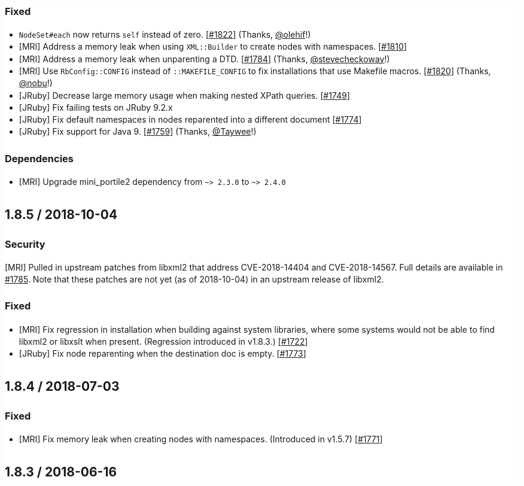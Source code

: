 
### Fixed

* `NodeSet#each` now returns `self` instead of zero. [[#1822](https://github.com/sparklemotion/nokogiri/issues/1822)] (Thanks, [@olehif](https://github.com/olehif)!)
* [MRI] Address a memory leak when using `XML::Builder` to create nodes with namespaces. [[#1810](https://github.com/sparklemotion/nokogiri/issues/1810)]
* [MRI] Address a memory leak when unparenting a DTD. [[#1784](https://github.com/sparklemotion/nokogiri/issues/1784)] (Thanks, [@stevecheckoway](https://github.com/stevecheckoway)!)
* [MRI] Use `RbConfig::CONFIG` instead of `::MAKEFILE_CONFIG` to fix installations that use Makefile macros. [[#1820](https://github.com/sparklemotion/nokogiri/issues/1820)] (Thanks, [@nobu](https://github.com/nobu)!)
* [JRuby] Decrease large memory usage when making nested XPath queries. [[#1749](https://github.com/sparklemotion/nokogiri/issues/1749)]
* [JRuby] Fix failing tests on JRuby 9.2.x
* [JRuby] Fix default namespaces in nodes reparented into a different document [[#1774](https://github.com/sparklemotion/nokogiri/issues/1774)]
* [JRuby] Fix support for Java 9. [[#1759](https://github.com/sparklemotion/nokogiri/issues/1759)] (Thanks, [@Taywee](https://github.com/Taywee)!)


### Dependencies

* [MRI] Upgrade mini_portile2 dependency from `~> 2.3.0` to `~> 2.4.0`


## 1.8.5 / 2018-10-04

### Security

[MRI] Pulled in upstream patches from libxml2 that address CVE-2018-14404 and CVE-2018-14567. Full details are available in [#1785](https://github.com/sparklemotion/nokogiri/issues/1785). Note that these patches are not yet (as of 2018-10-04) in an upstream release of libxml2.


### Fixed

* [MRI] Fix regression in installation when building against system libraries, where some systems would not be able to find libxml2 or libxslt when present. (Regression introduced in v1.8.3.) [[#1722](https://github.com/sparklemotion/nokogiri/issues/1722)]
* [JRuby] Fix node reparenting when the destination doc is empty. [[#1773](https://github.com/sparklemotion/nokogiri/issues/1773)]


## 1.8.4 / 2018-07-03

### Fixed

* [MRI] Fix memory leak when creating nodes with namespaces. (Introduced in v1.5.7) [[#1771](https://github.com/sparklemotion/nokogiri/issues/1771)]


## 1.8.3 / 2018-06-16
